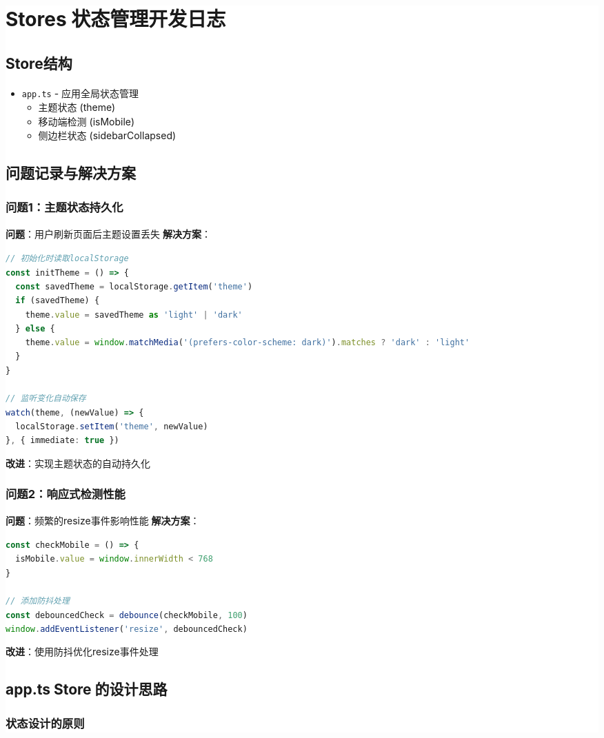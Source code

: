 # Stores 状态管理开发日志

## Store结构
- `app.ts` - 应用全局状态管理
  - 主题状态 (theme)
  - 移动端检测 (isMobile)
  - 侧边栏状态 (sidebarCollapsed)

## 问题记录与解决方案

### 问题1：主题状态持久化
**问题**：用户刷新页面后主题设置丢失
**解决方案**：
```typescript
// 初始化时读取localStorage
const initTheme = () => {
  const savedTheme = localStorage.getItem('theme')
  if (savedTheme) {
    theme.value = savedTheme as 'light' | 'dark'
  } else {
    theme.value = window.matchMedia('(prefers-color-scheme: dark)').matches ? 'dark' : 'light'
  }
}

// 监听变化自动保存
watch(theme, (newValue) => {
  localStorage.setItem('theme', newValue)
}, { immediate: true })
```
**改进**：实现主题状态的自动持久化

### 问题2：响应式检测性能
**问题**：频繁的resize事件影响性能
**解决方案**：
```typescript
const checkMobile = () => {
  isMobile.value = window.innerWidth < 768
}

// 添加防抖处理
const debouncedCheck = debounce(checkMobile, 100)
window.addEventListener('resize', debouncedCheck)
```
**改进**：使用防抖优化resize事件处理

## app.ts Store 的设计思路

### 状态设计的原则
